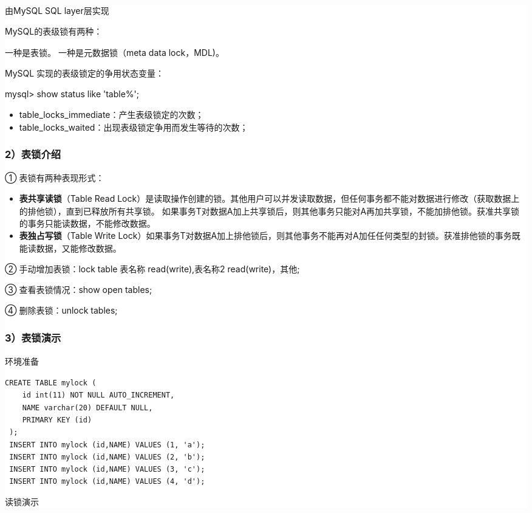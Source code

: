 由MySQL SQL layer层实现

MySQL的表级锁有两种：

一种是表锁。
一种是元数据锁（meta data lock，MDL)。

MySQL 实现的表级锁定的争用状态变量：

mysql> show status like 'table%';

- table_locks_immediate：产生表级锁定的次数；
- table_locks_waited：出现表级锁定争用而发生等待的次数；

### 2）表锁介绍

① 表锁有两种表现形式：

- **表共享读锁**（Table Read Lock）是读取操作创建的锁。其他用户可以并发读取数据，但任何事务都不能对数据进行修改（获取数据上的排他锁），直到已释放所有共享锁。 
   如果事务T对数据A加上共享锁后，则其他事务只能对A再加共享锁，不能加排他锁。获准共享锁的事务只能读数据，不能修改数据。
- **表独占写锁**（Table Write Lock）如果事务T对数据A加上排他锁后，则其他事务不能再对A加任任何类型的封锁。获准排他锁的事务既能读数据，又能修改数据。

② 手动增加表锁：lock table 表名称 read(write),表名称2 read(write)，其他;

③ 查看表锁情况：show open tables;

④ 删除表锁：unlock tables;

### 3）表锁演示

环境准备

```
CREATE TABLE mylock (  
	id int(11) NOT NULL AUTO_INCREMENT,  
	NAME varchar(20) DEFAULT NULL,  
	PRIMARY KEY (id) 
 );
 INSERT INTO mylock (id,NAME) VALUES (1, 'a');
 INSERT INTO mylock (id,NAME) VALUES (2, 'b');
 INSERT INTO mylock (id,NAME) VALUES (3, 'c');
 INSERT INTO mylock (id,NAME) VALUES (4, 'd');
```

读锁演示
